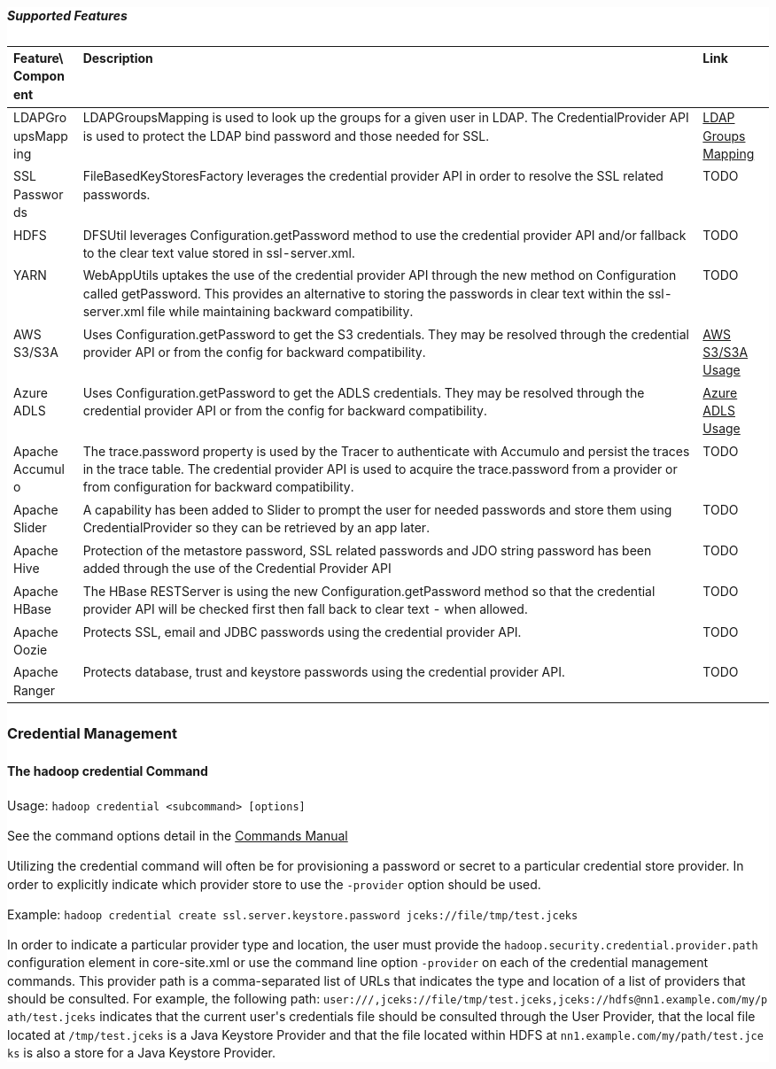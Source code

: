 ##### Supported Features
| Feature\Component | Description | Link |
|:---- |:---- |:---|
|LDAPGroupsMapping    |LDAPGroupsMapping is used to look up the groups for a given user in LDAP. The CredentialProvider API is used to protect the LDAP bind password and those needed for SSL.|[LDAP Groups Mapping](GroupsMapping.html#LDAP_Groups_Mapping)|
|SSL Passwords        |FileBasedKeyStoresFactory leverages the credential provider API in order to resolve the SSL related passwords.|TODO|
|HDFS                 |DFSUtil leverages Configuration.getPassword method to use the credential provider API and/or fallback to the clear text value stored in ssl-server.xml.|TODO|
|YARN                 |WebAppUtils uptakes the use of the credential provider API through the new method on Configuration called getPassword. This provides an alternative to storing the passwords in clear text within the ssl-server.xml file while maintaining backward compatibility.|TODO|
|AWS <br/> S3/S3A     |Uses Configuration.getPassword to get the S3 credentials. They may be resolved through the credential provider API or from the config for backward compatibility.|[AWS S3/S3A Usage](../../hadoop-aws/tools/hadoop-aws/index.html)|
|Azure <br/> ADLS     |Uses Configuration.getPassword to get the ADLS credentials. They may be resolved through the credential provider API or from the config for backward compatibility.|[Azure ADLS Usage](../../hadoop-azure-datalake/index.html)|
|Apache <br/> Accumulo|The trace.password property is used by the Tracer to authenticate with Accumulo and persist the traces in the trace table. The credential provider API is used to acquire the trace.password from a provider or from configuration for backward compatibility.|TODO|
|Apache <br/> Slider  |A capability has been added to Slider to prompt the user for needed passwords and store them using CredentialProvider so they can be retrieved by an app later.|TODO|
|Apache <br/> Hive    |Protection of the metastore password, SSL related passwords and JDO string password has been added through the use of the Credential Provider API|TODO|
|Apache <br/> HBase   |The HBase RESTServer is using the new Configuration.getPassword method so that the credential provider API will be checked first then fall back to clear text - when allowed.|TODO|
|Apache <br/> Oozie   |Protects SSL, email and JDBC passwords using the credential provider API.|TODO|
|Apache <br/> Ranger  |Protects database, trust and keystore passwords using the credential provider API.|TODO|

### Credential Management

#### The hadoop credential Command

Usage: `hadoop credential <subcommand> [options]`

See the command options detail in the [Commands Manual](CommandsManual.html#credential)

Utilizing the credential command will often be for provisioning a password or secret to a particular credential store provider. In order to explicitly indicate which provider store to use the `-provider` option should be used.

Example: `hadoop credential create ssl.server.keystore.password jceks://file/tmp/test.jceks`

In order to indicate a particular provider type and location, the user must provide the `hadoop.security.credential.provider.path` configuration element in core-site.xml or use the command line option `-provider` on each of the credential management commands. This provider path is a comma-separated list of URLs that indicates the type and location of a list of providers that should be consulted. For example, the following path: `user:///,jceks://file/tmp/test.jceks,jceks://hdfs@nn1.example.com/my/path/test.jceks` indicates that the current user's credentials file should be consulted through the User Provider, that the local file located at `/tmp/test.jceks` is a Java Keystore Provider and that the file located within HDFS at `nn1.example.com/my/path/test.jceks` is also a store for a Java Keystore Provider.
